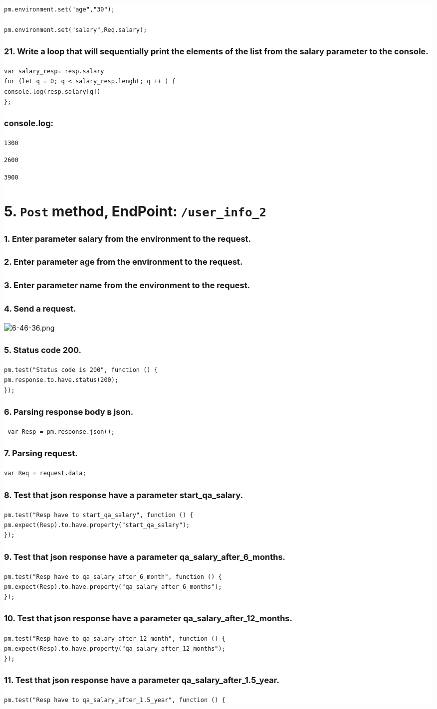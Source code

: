     pm.environment.set("age","30");

    pm.environment.set("salary",Req.salary);
### 21. Write a loop that will sequentially print the elements of the list from the salary parameter to the console.

    var salary_resp= resp.salary
    for (let q = 0; q < salary_resp.lenght; q ++ ) {
    console.log(resp.salary[q])
    };

### console.log:  
`1300`
 
`2600`
 
`3900`

# 5. `Post` method, EndPoint: `/user_info_2`
### 1. Enter parameter salary from the environment to the request.
### 2. Enter parameter age from the environment to the request.
### 3. Enter parameter name from the environment to the request.
### 4. Send a request.
![6-46-36.png](/HW_1_Screenshot/6-46-36.png)
### 5.  Status code 200.
    pm.test("Status code is 200", function () {
    pm.response.to.have.status(200);
    });
### 6. Parsing response body в json.
`
    var Resp = pm.response.json();`
### 7. Parsing request.
`var Req = request.data;`

### 8. Test that json response have a parameter start_qa_salary.
    pm.test("Resp have to start_qa_salary", function () {
    pm.expect(Resp).to.have.property("start_qa_salary");
    });

 ### 9. Test that json response have a parameter qa_salary_after_6_months.
    pm.test("Resp have to qa_salary_after_6_month", function () {
    pm.expect(Resp).to.have.property("qa_salary_after_6_months");
    });
### 10. Test that json response have a parameter qa_salary_after_12_months.  
    pm.test("Resp have to qa_salary_after_12_month", function () {
    pm.expect(Resp).to.have.property("qa_salary_after_12_months");
    });
### 11. Test that json response have a parameter qa_salary_after_1.5_year.
    pm.test("Resp have to qa_salary_after_1.5_year", function () {